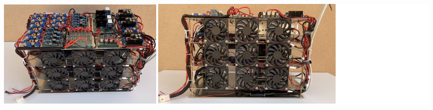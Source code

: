 [<img src="images/cluster-case_8.jpeg" width="308"/>](images/cluster-case_8.jpeg)
[<img src="images/cluster-case_9.jpeg" width="359"/>](images/cluster-case_9.jpeg)